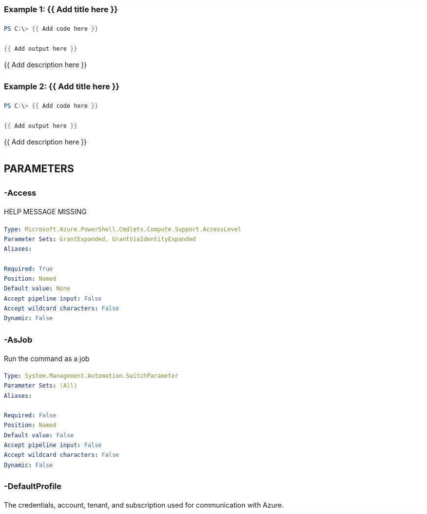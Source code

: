 ### Example 1: {{ Add title here }}
```powershell
PS C:\> {{ Add code here }}

{{ Add output here }}
```

{{ Add description here }}

### Example 2: {{ Add title here }}
```powershell
PS C:\> {{ Add code here }}

{{ Add output here }}
```

{{ Add description here }}

## PARAMETERS

### -Access
HELP MESSAGE MISSING

```yaml
Type: Microsoft.Azure.PowerShell.Cmdlets.Compute.Support.AccessLevel
Parameter Sets: GrantExpanded, GrantViaIdentityExpanded
Aliases:

Required: True
Position: Named
Default value: None
Accept pipeline input: False
Accept wildcard characters: False
Dynamic: False
```

### -AsJob
Run the command as a job

```yaml
Type: System.Management.Automation.SwitchParameter
Parameter Sets: (All)
Aliases:

Required: False
Position: Named
Default value: False
Accept pipeline input: False
Accept wildcard characters: False
Dynamic: False
```

### -DefaultProfile
The credentials, account, tenant, and subscription used for communication with Azure.
